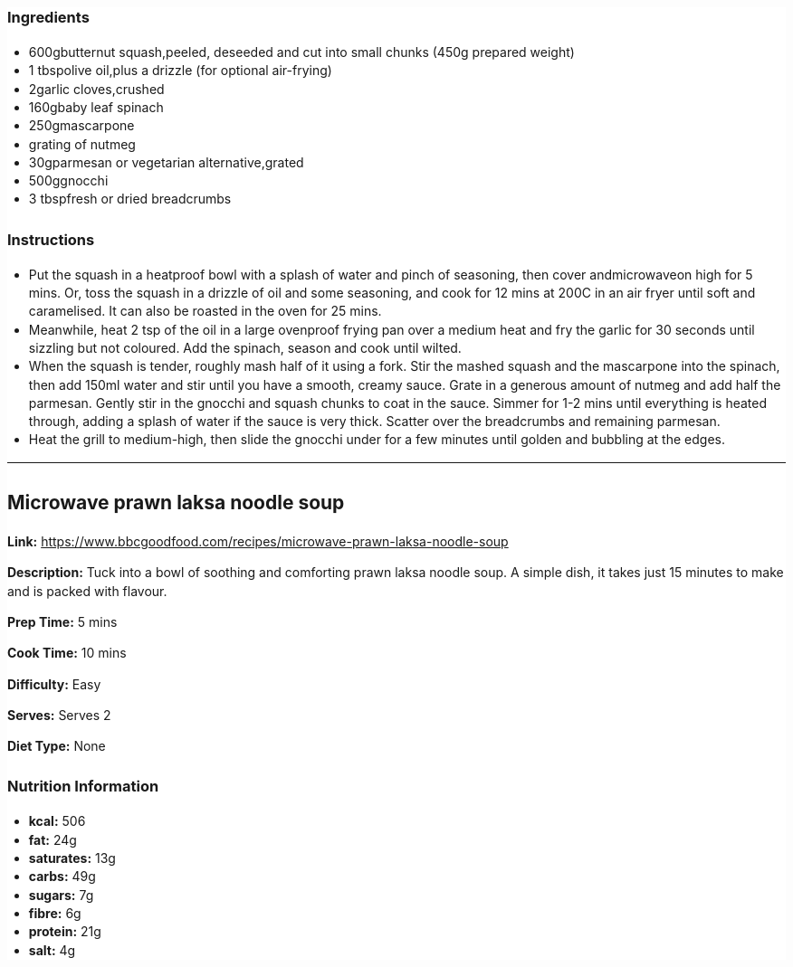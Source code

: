 ### Ingredients
- 600gbutternut squash,peeled, deseeded and cut into small chunks (450g prepared weight)
- 1 tbspolive oil,plus a drizzle (for optional air-frying)
- 2garlic cloves,crushed
- 160gbaby leaf spinach
- 250gmascarpone
- grating of nutmeg
- 30gparmesan or vegetarian alternative,grated
- 500ggnocchi
- 3 tbspfresh or dried breadcrumbs

### Instructions
- Put the squash in a heatproof bowl with a splash of water and pinch of seasoning, then cover andmicrowaveon high for 5 mins. Or, toss the squash in a drizzle of oil and some seasoning, and cook for 12 mins at 200C in an air fryer until soft and caramelised. It can also be roasted in the oven for 25 mins.
- Meanwhile, heat 2 tsp of the oil in a large ovenproof frying pan over a medium heat and fry the garlic for 30 seconds until sizzling but not coloured. Add the spinach, season and cook until wilted.
- When the squash is tender, roughly mash half of it using a fork. Stir the mashed squash and the mascarpone into the spinach, then add 150ml water and stir until you have a smooth, creamy sauce. Grate in a generous amount of nutmeg and add half the parmesan. Gently stir in the gnocchi and squash chunks to coat in the sauce. Simmer for 1-2 mins until everything is heated through, adding a splash of water if the sauce is very thick. Scatter over the breadcrumbs and remaining parmesan.
- Heat the grill to medium-high, then slide the gnocchi under for a few minutes until golden and bubbling at the edges.


---

## Microwave prawn laksa noodle soup
**Link:** https://www.bbcgoodfood.com/recipes/microwave-prawn-laksa-noodle-soup

**Description:** Tuck into a bowl of soothing and comforting prawn laksa noodle soup. A simple dish, it takes just 15 minutes to make and is packed with flavour.

**Prep Time:** 5 mins

**Cook Time:** 10 mins

**Difficulty:** Easy

**Serves:** Serves 2

**Diet Type:** None

### Nutrition Information
- **kcal:** 506
- **fat:** 24g
- **saturates:** 13g
- **carbs:** 49g
- **sugars:** 7g
- **fibre:** 6g
- **protein:** 21g
- **salt:** 4g
